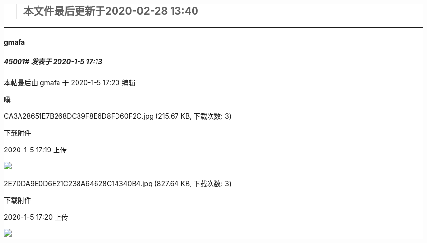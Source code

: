 > ## **本文件最后更新于2020-02-28 13:40** 



*****

####  gmafa  
##### 45001#       发表于 2020-1-5 17:13



 本帖最后由 gmafa 于 2020-1-5 17:20 编辑 

噗






CA3A28651E7B268DC89F8E6D8FD60F2C.jpg
(215.67 KB, 下载次数: 3)




下载附件


2020-1-5 17:19 上传









<img src="https://img.saraba1st.com/forum/202001/05/171920tkpiewazio2x7ipr.jpg" referrerpolicy="no-referrer">









2E7DDA9E0D6E21C238A64628C14340B4.jpg
(827.64 KB, 下载次数: 3)




下载附件


2020-1-5 17:20 上传









<img src="https://img.saraba1st.com/forum/202001/05/172043p4mk606304466pn6.jpg" referrerpolicy="no-referrer">






